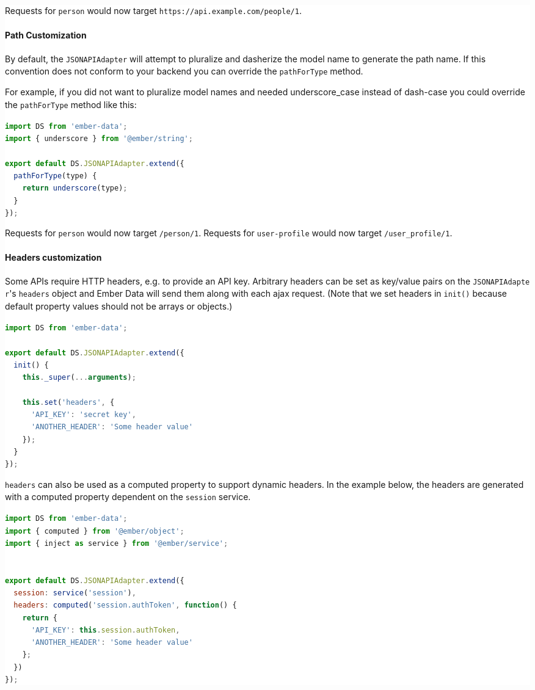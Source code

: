 Requests for `person` would now target `https://api.example.com/people/1`.


#### Path Customization

By default, the `JSONAPIAdapter` will attempt to pluralize and dasherize
the model name to generate the path name. If this convention does not
conform to your backend you can override the `pathForType` method.

For example, if you did not want to pluralize model names and needed
underscore_case instead of dash-case you could override the
`pathForType` method like this:

```javascript {data-filename=app/adapters/application.js}
import DS from 'ember-data';
import { underscore } from '@ember/string';

export default DS.JSONAPIAdapter.extend({
  pathForType(type) {
    return underscore(type);
  }
});
```

Requests for `person` would now target `/person/1`.
Requests for `user-profile` would now target `/user_profile/1`.

#### Headers customization

Some APIs require HTTP headers, e.g. to provide an API key. Arbitrary
headers can be set as key/value pairs on the `JSONAPIAdapter`'s `headers`
object and Ember Data will send them along with each ajax request.
(Note that we set headers in `init()` because default property values
should not be arrays or objects.)

```javascript {data-filename=app/adapters/application.js}
import DS from 'ember-data';

export default DS.JSONAPIAdapter.extend({
  init() {
    this._super(...arguments);

    this.set('headers', {
      'API_KEY': 'secret key',
      'ANOTHER_HEADER': 'Some header value'
    });
  }
});
```

`headers` can also be used as a computed property to support dynamic
headers. In the example below, the headers are generated with a computed
property dependent on the `session` service.

```javascript {data-filename=app/adapters/application.js}
import DS from 'ember-data';
import { computed } from '@ember/object';
import { inject as service } from '@ember/service';


export default DS.JSONAPIAdapter.extend({
  session: service('session'),
  headers: computed('session.authToken', function() {
    return {
      'API_KEY': this.session.authToken,
      'ANOTHER_HEADER': 'Some header value'
    };
  })
});
```